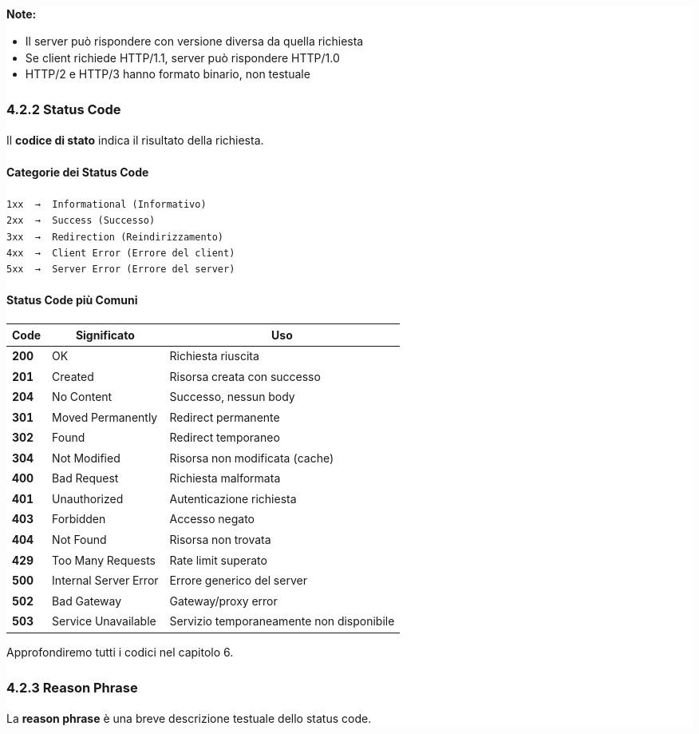 **Note:**
- Il server può rispondere con versione diversa da quella richiesta
- Se client richiede HTTP/1.1, server può rispondere HTTP/1.0
- HTTP/2 e HTTP/3 hanno formato binario, non testuale

### 4.2.2 Status Code

Il **codice di stato** indica il risultato della richiesta.

#### Categorie dei Status Code

```
1xx  →  Informational (Informativo)
2xx  →  Success (Successo)
3xx  →  Redirection (Reindirizzamento)
4xx  →  Client Error (Errore del client)
5xx  →  Server Error (Errore del server)
```

#### Status Code più Comuni

| Code | Significato | Uso |
|------|-------------|-----|
| **200** | OK | Richiesta riuscita |
| **201** | Created | Risorsa creata con successo |
| **204** | No Content | Successo, nessun body |
| **301** | Moved Permanently | Redirect permanente |
| **302** | Found | Redirect temporaneo |
| **304** | Not Modified | Risorsa non modificata (cache) |
| **400** | Bad Request | Richiesta malformata |
| **401** | Unauthorized | Autenticazione richiesta |
| **403** | Forbidden | Accesso negato |
| **404** | Not Found | Risorsa non trovata |
| **429** | Too Many Requests | Rate limit superato |
| **500** | Internal Server Error | Errore generico del server |
| **502** | Bad Gateway | Gateway/proxy error |
| **503** | Service Unavailable | Servizio temporaneamente non disponibile |

Approfondiremo tutti i codici nel capitolo 6.

### 4.2.3 Reason Phrase

La **reason phrase** è una breve descrizione testuale dello status code.
